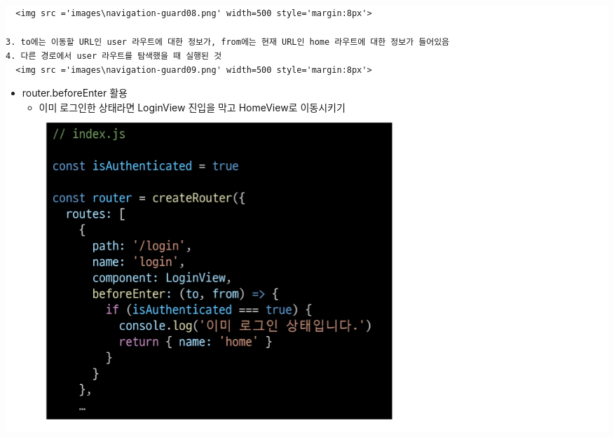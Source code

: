      <img src ='images\navigation-guard08.png' width=500 style='margin:8px'>   
    
    3. to에는 이동할 URL인 user 라우트에 대한 정보가, from에는 현재 URL인 home 라우트에 대한 정보가 들어있음
    4. 다른 경로에서 user 라우트를 탐색했을 때 실행된 것  
      <img src ='images\navigation-guard09.png' width=500 style='margin:8px'>   
  
  - router.beforeEnter 활용
    - 이미 로그인한 상태라면 LoginView 진입을 막고 HomeView로 이동시키기  
      <img src ='images\navigation-guard10.png' width=500 style='margin:8px'>   
      